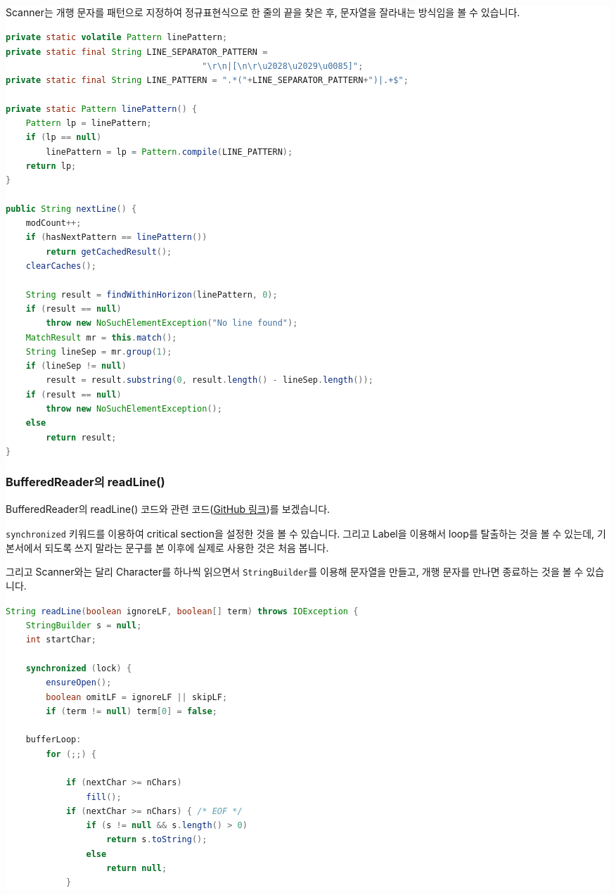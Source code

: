 Scanner는 개행 문자를 패턴으로 지정하여 정규표현식으로 한 줄의 끝을 찾은 후, 문자열을 잘라내는 방식임을 볼 수 있습니다.

```java
private static volatile Pattern linePattern;
private static final String LINE_SEPARATOR_PATTERN =
                                       "\r\n|[\n\r\u2028\u2029\u0085]";
private static final String LINE_PATTERN = ".*("+LINE_SEPARATOR_PATTERN+")|.+$";

private static Pattern linePattern() {
    Pattern lp = linePattern;
    if (lp == null)
        linePattern = lp = Pattern.compile(LINE_PATTERN);
    return lp;
}

public String nextLine() {
    modCount++;
    if (hasNextPattern == linePattern())
        return getCachedResult();
    clearCaches();

    String result = findWithinHorizon(linePattern, 0);
    if (result == null)
        throw new NoSuchElementException("No line found");
    MatchResult mr = this.match();
    String lineSep = mr.group(1);
    if (lineSep != null)
        result = result.substring(0, result.length() - lineSep.length());
    if (result == null)
        throw new NoSuchElementException();
    else
        return result;
}
```

### BufferedReader의 readLine()

BufferedReader의 readLine() 코드와 관련 코드([GitHub 링크](https://github.com/openjdk/jdk17u/blob/master/src/java.base/share/classes/java/io/BufferedReader.java#L316))를 보겠습니다.

`synchronized` 키워드를 이용하여 critical section을 설정한 것을 볼 수 있습니다. 그리고 Label을 이용해서 loop를 탈출하는 것을 볼 수 있는데, 기본서에서 되도록 쓰지 말라는 문구를 본 이후에 실제로 사용한 것은 처음 봅니다.

그리고 Scanner와는 달리 Character를 하나씩 읽으면서 `StringBuilder`를 이용해 문자열을 만들고, 개행 문자를 만나면 종료하는 것을 볼 수 있습니다.

```java
String readLine(boolean ignoreLF, boolean[] term) throws IOException {
    StringBuilder s = null;
    int startChar;

    synchronized (lock) {
        ensureOpen();
        boolean omitLF = ignoreLF || skipLF;
        if (term != null) term[0] = false;

    bufferLoop:
        for (;;) {

            if (nextChar >= nChars)
                fill();
            if (nextChar >= nChars) { /* EOF */
                if (s != null && s.length() > 0)
                    return s.toString();
                else
                    return null;
            }
```